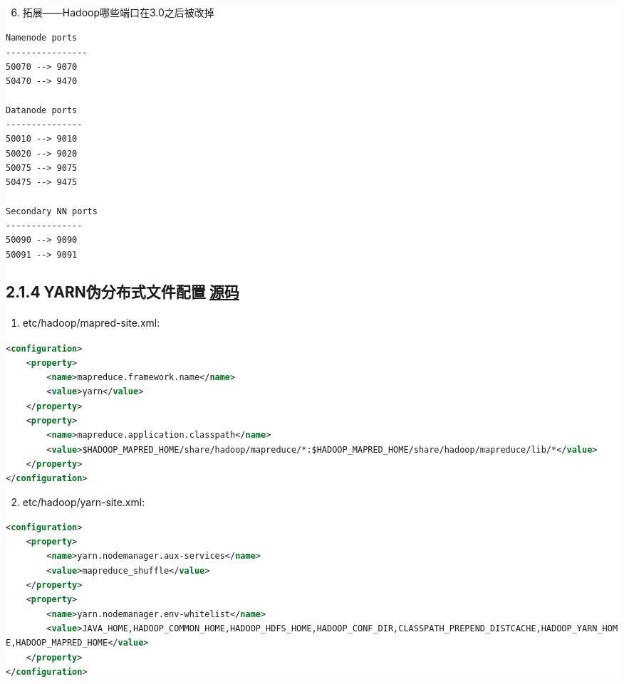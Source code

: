 6. 拓展——Hadoop哪些端口在3.0之后被改掉

```
Namenode ports
----------------
50070 --> 9070
50470 --> 9470

Datanode ports
---------------
50010 --> 9010
50020 --> 9020
50075 --> 9075
50475 --> 9475

Secondary NN ports
---------------
50090 --> 9090
50091 --> 9091
```

## 2.1.4 YARN伪分布式文件配置 [源码](./../../code/chapter2/2.1hadoop-single-cluster)

1. etc/hadoop/mapred-site.xml:

```xml
<configuration>
    <property>
        <name>mapreduce.framework.name</name>
        <value>yarn</value>
    </property>
    <property>
        <name>mapreduce.application.classpath</name>
        <value>$HADOOP_MAPRED_HOME/share/hadoop/mapreduce/*:$HADOOP_MAPRED_HOME/share/hadoop/mapreduce/lib/*</value>
    </property>
</configuration>
```

2. etc/hadoop/yarn-site.xml:

```xml
<configuration>
    <property>
        <name>yarn.nodemanager.aux-services</name>
        <value>mapreduce_shuffle</value>
    </property>
    <property>
        <name>yarn.nodemanager.env-whitelist</name>
        <value>JAVA_HOME,HADOOP_COMMON_HOME,HADOOP_HDFS_HOME,HADOOP_CONF_DIR,CLASSPATH_PREPEND_DISTCACHE,HADOOP_YARN_HOME,HADOOP_MAPRED_HOME</value>
    </property>
</configuration>
```
